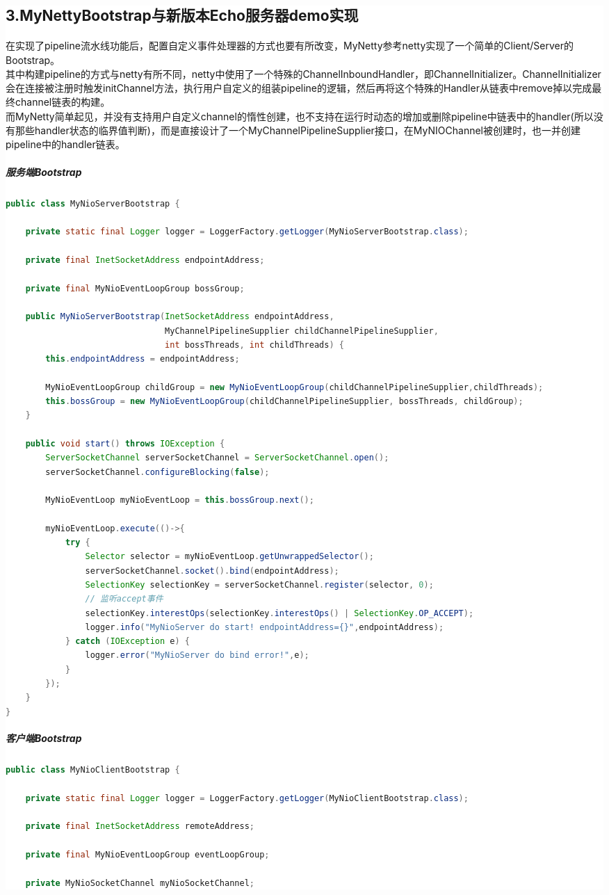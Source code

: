 ```java
```

## 3.MyNettyBootstrap与新版本Echo服务器demo实现
在实现了pipeline流水线功能后，配置自定义事件处理器的方式也要有所改变，MyNetty参考netty实现了一个简单的Client/Server的Bootstrap。  
其中构建pipeline的方式与netty有所不同，netty中使用了一个特殊的ChannelInboundHandler，即ChannelInitializer。ChannelInitializer会在连接被注册时触发initChannel方法，执行用户自定义的组装pipeline的逻辑，然后再将这个特殊的Handler从链表中remove掉以完成最终channel链表的构建。  
而MyNetty简单起见，并没有支持用户自定义channel的惰性创建，也不支持在运行时动态的增加或删除pipeline中链表中的handler(所以没有那些handler状态的临界值判断)，而是直接设计了一个MyChannelPipelineSupplier接口，在MyNIOChannel被创建时，也一并创建pipeline中的handler链表。
##### 服务端Bootstrap
```java
public class MyNioServerBootstrap {

    private static final Logger logger = LoggerFactory.getLogger(MyNioServerBootstrap.class);

    private final InetSocketAddress endpointAddress;

    private final MyNioEventLoopGroup bossGroup;

    public MyNioServerBootstrap(InetSocketAddress endpointAddress,
                                MyChannelPipelineSupplier childChannelPipelineSupplier,
                                int bossThreads, int childThreads) {
        this.endpointAddress = endpointAddress;

        MyNioEventLoopGroup childGroup = new MyNioEventLoopGroup(childChannelPipelineSupplier,childThreads);
        this.bossGroup = new MyNioEventLoopGroup(childChannelPipelineSupplier, bossThreads, childGroup);
    }

    public void start() throws IOException {
        ServerSocketChannel serverSocketChannel = ServerSocketChannel.open();
        serverSocketChannel.configureBlocking(false);

        MyNioEventLoop myNioEventLoop = this.bossGroup.next();

        myNioEventLoop.execute(()->{
            try {
                Selector selector = myNioEventLoop.getUnwrappedSelector();
                serverSocketChannel.socket().bind(endpointAddress);
                SelectionKey selectionKey = serverSocketChannel.register(selector, 0);
                // 监听accept事件
                selectionKey.interestOps(selectionKey.interestOps() | SelectionKey.OP_ACCEPT);
                logger.info("MyNioServer do start! endpointAddress={}",endpointAddress);
            } catch (IOException e) {
                logger.error("MyNioServer do bind error!",e);
            }
        });
    }
}
```
##### 客户端Bootstrap
```java
public class MyNioClientBootstrap {

    private static final Logger logger = LoggerFactory.getLogger(MyNioClientBootstrap.class);

    private final InetSocketAddress remoteAddress;

    private final MyNioEventLoopGroup eventLoopGroup;

    private MyNioSocketChannel myNioSocketChannel;

```